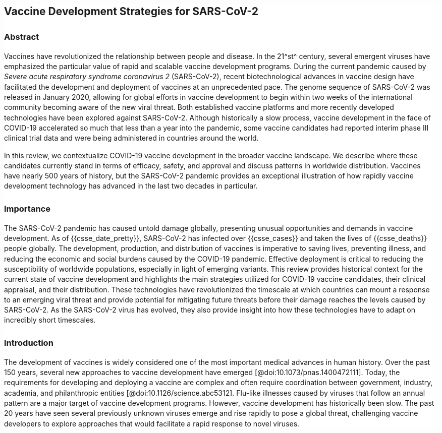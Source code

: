 ## Vaccine Development Strategies for SARS-CoV-2

### Abstract

Vaccines have revolutionized the relationship between people and disease.
In the 21^st^ century, several emergent viruses have emphasized the particular value of rapid and scalable vaccine development programs.
During the current pandemic caused by _Severe acute respiratory syndrome coronavirus 2_ (SARS-CoV-2), recent biotechnological advances in vaccine design have facilitated the development and deployment of vaccines at an unprecedented pace.
The genome sequence of SARS-CoV-2 was released in January 2020, allowing for global efforts in vaccine development to begin within two weeks of the international community becoming aware of the new viral threat.
Both established vaccine platforms and more recently developed technologies have been explored against SARS-CoV-2.
Although historically a slow process, vaccine development in the face of COVID-19 accelerated so much that less than a year into the pandemic, some vaccine candidates had reported interim phase III clinical trial data and were being administered in countries around the world.

In this review, we contextualize COVID-19 vaccine development in the broader vaccine landscape.
We describe where these candidates currently stand in terms of efficacy, safety, and approval and discuss patterns in worldwide distribution.
Vaccines have nearly 500 years of history, but the SARS-CoV-2 pandemic provides an exceptional illustration of how rapidly vaccine development technology has advanced in the last two decades in particular.

### Importance

The SARS-CoV-2 pandemic has caused untold damage globally, presenting unusual opportunities and demands in vaccine development.
As of {{csse_date_pretty}}, SARS-CoV-2 has infected over {{csse_cases}} and taken the lives of {{csse_deaths}} people globally.
The development, production, and distribution of vaccines is imperative to saving lives, preventing illness, and reducing the economic and social burdens caused by the COVID-19 pandemic.
Effective deployment is critical to reducing the susceptibility of worldwide populations, especially in light of emerging variants.
This review provides historical context for the current state of vaccine development and highlights the main strategies utilized for COVID-19 vaccine candidates, their clinical appraisal, and their distribution.
These technologies have revolutionized the timescale at which countries can mount a response to an emerging viral threat and provide potential for mitigating future threats before their damage reaches the levels caused by SARS-CoV-2.
As the SARS-CoV-2 virus has evolved, they also provide insight into how these technologies have to adapt on incredibly short timescales. 

### Introduction

The development of vaccines is widely considered one of the most important medical advances in human history.
Over the past 150 years, several new approaches to vaccine development have emerged [@doi:10.1073/pnas.1400472111].
Today, the requirements for developing and deploying a vaccine are complex and often require coordination between government, industry, academia, and philanthropic entities [@doi:10.1126/science.abc5312].
Flu-like illnesses caused by viruses that follow an annual pattern are a major target of vaccine development programs.
However, vaccine development has historically been slow.
The past 20 years have seen several previously unknown viruses emerge and rise rapidly to pose a global threat, challenging vaccine developers to explore approaches that would facilitate a rapid response to novel viruses.

